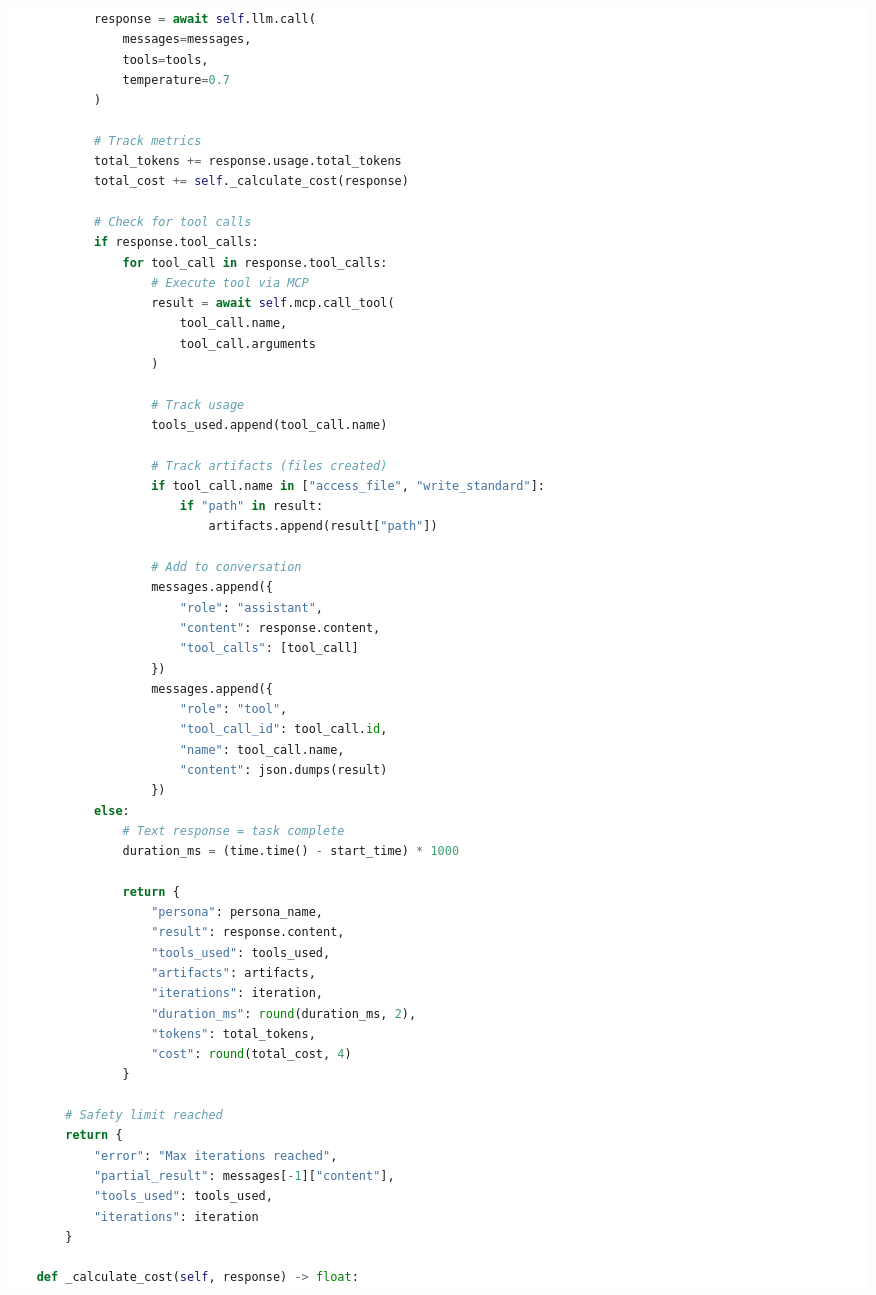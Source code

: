 ```python
            response = await self.llm.call(
                messages=messages,
                tools=tools,
                temperature=0.7
            )
            
            # Track metrics
            total_tokens += response.usage.total_tokens
            total_cost += self._calculate_cost(response)
            
            # Check for tool calls
            if response.tool_calls:
                for tool_call in response.tool_calls:
                    # Execute tool via MCP
                    result = await self.mcp.call_tool(
                        tool_call.name,
                        tool_call.arguments
                    )
                    
                    # Track usage
                    tools_used.append(tool_call.name)
                    
                    # Track artifacts (files created)
                    if tool_call.name in ["access_file", "write_standard"]:
                        if "path" in result:
                            artifacts.append(result["path"])
                    
                    # Add to conversation
                    messages.append({
                        "role": "assistant",
                        "content": response.content,
                        "tool_calls": [tool_call]
                    })
                    messages.append({
                        "role": "tool",
                        "tool_call_id": tool_call.id,
                        "name": tool_call.name,
                        "content": json.dumps(result)
                    })
            else:
                # Text response = task complete
                duration_ms = (time.time() - start_time) * 1000
                
                return {
                    "persona": persona_name,
                    "result": response.content,
                    "tools_used": tools_used,
                    "artifacts": artifacts,
                    "iterations": iteration,
                    "duration_ms": round(duration_ms, 2),
                    "tokens": total_tokens,
                    "cost": round(total_cost, 4)
                }
        
        # Safety limit reached
        return {
            "error": "Max iterations reached",
            "partial_result": messages[-1]["content"],
            "tools_used": tools_used,
            "iterations": iteration
        }
    
    def _calculate_cost(self, response) -> float:
```